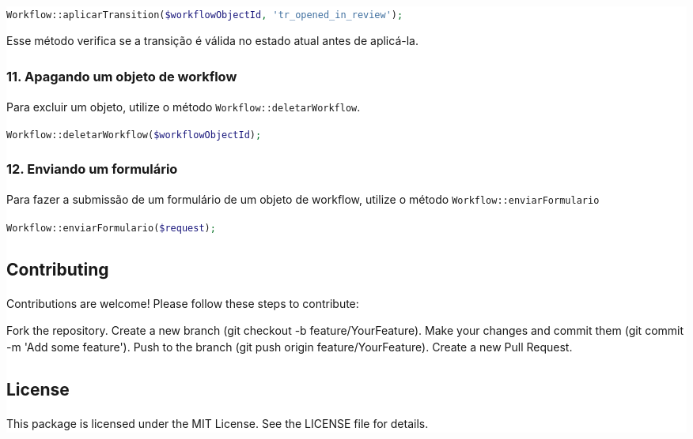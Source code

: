 ```php
Workflow::aplicarTransition($workflowObjectId, 'tr_opened_in_review');
```

Esse método verifica se a transição é válida no estado atual antes de aplicá-la.

### 11. **Apagando um objeto de workflow**

Para excluir um objeto, utilize o método `Workflow::deletarWorkflow`.

```php
Workflow::deletarWorkflow($workflowObjectId);
```

### 12. **Enviando um formulário**

Para fazer a submissão de um formulário de um objeto de workflow, utilize o método `Workflow::enviarFormulario`

```php
Workflow::enviarFormulario($request);
```

## Contributing

Contributions are welcome! Please follow these steps to contribute:

Fork the repository.
Create a new branch (git checkout -b feature/YourFeature).
Make your changes and commit them (git commit -m 'Add some feature').
Push to the branch (git push origin feature/YourFeature).
Create a new Pull Request.

## License

This package is licensed under the MIT License. See the LICENSE file for details.